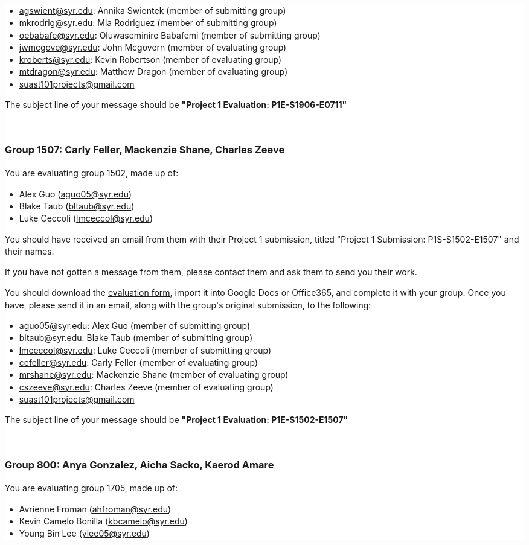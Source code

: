 * agswient@syr.edu: Annika Swientek (member of submitting group)
* mkrodrig@syr.edu: Mia Rodriguez (member of submitting group)
* oebabafe@syr.edu: Oluwaseminire Babafemi (member of submitting group)
* jwmcgove@syr.edu: John Mcgovern (member of evaluating group)
* kroberts@syr.edu: Kevin Robertson (member of evaluating group)
* mtdragon@syr.edu: Matthew Dragon (member of evaluating group)
* suast101projects@gmail.com

The subject line of your message should be **"Project 1 Evaluation: P1E-S1906-E0711"**

---

---

### Group 1507: Carly Feller, Mackenzie Shane, Charles Zeeve

You are evaluating group 1502, made up of:

* Alex Guo (aguo05@syr.edu)
* Blake Taub (bltaub@syr.edu)
* Luke Ceccoli (lmceccol@syr.edu)

You should have received an email from them with their Project 1 submission, titled "Project 1 Submission: P1S-S1502-E1507" and their names.

If you have not gotten a message from them, please contact them and ask them to send you their work.

You should download the <a href="project1evaluation.docx">evaluation form</a>, import it into Google Docs or Office365, and complete it with your group.
Once you have, please send it in an email, along with the group's original submission, to the following:

* aguo05@syr.edu: Alex Guo (member of submitting group)
* bltaub@syr.edu: Blake Taub (member of submitting group)
* lmceccol@syr.edu: Luke Ceccoli (member of submitting group)
* cefeller@syr.edu: Carly Feller (member of evaluating group)
* mrshane@syr.edu: Mackenzie Shane (member of evaluating group)
* cszeeve@syr.edu: Charles Zeeve (member of evaluating group)
* suast101projects@gmail.com

The subject line of your message should be **"Project 1 Evaluation: P1E-S1502-E1507"**

---

---

### Group 800: Anya Gonzalez, Aicha Sacko, Kaerod Amare

You are evaluating group 1705, made up of:

* Avrienne Froman (ahfroman@syr.edu)
* Kevin Camelo Bonilla (kbcamelo@syr.edu)
* Young Bin Lee (ylee05@syr.edu)
